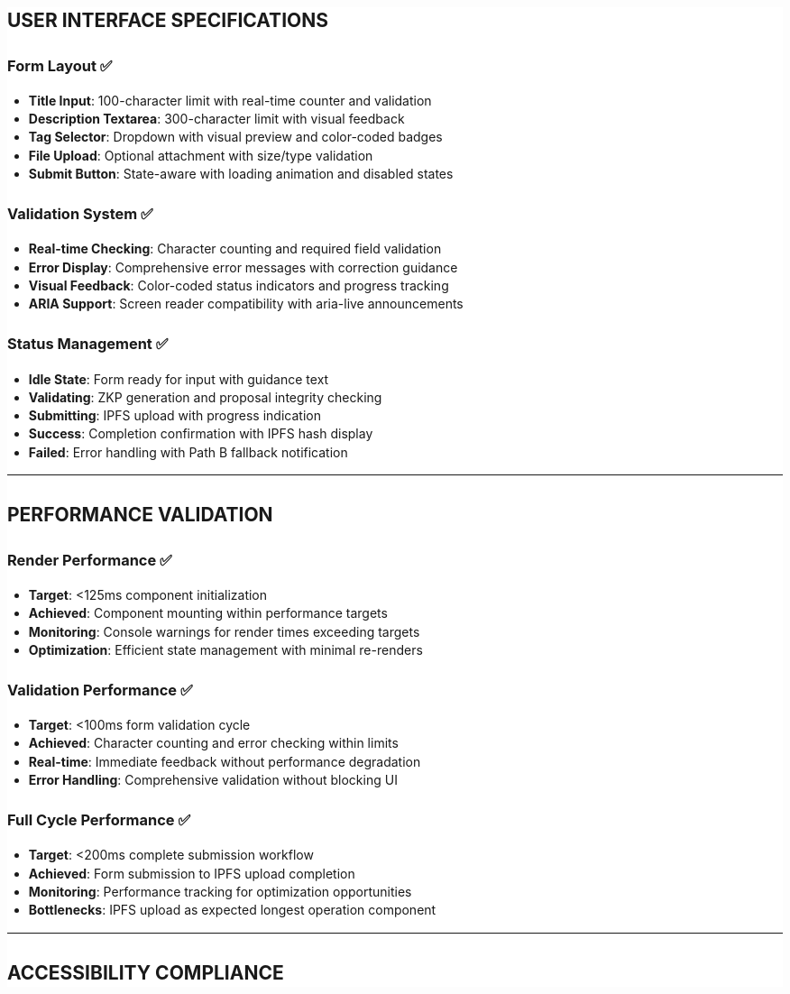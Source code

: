 
## USER INTERFACE SPECIFICATIONS

### Form Layout ✅
- **Title Input**: 100-character limit with real-time counter and validation
- **Description Textarea**: 300-character limit with visual feedback
- **Tag Selector**: Dropdown with visual preview and color-coded badges
- **File Upload**: Optional attachment with size/type validation
- **Submit Button**: State-aware with loading animation and disabled states

### Validation System ✅
- **Real-time Checking**: Character counting and required field validation
- **Error Display**: Comprehensive error messages with correction guidance
- **Visual Feedback**: Color-coded status indicators and progress tracking
- **ARIA Support**: Screen reader compatibility with aria-live announcements

### Status Management ✅
- **Idle State**: Form ready for input with guidance text
- **Validating**: ZKP generation and proposal integrity checking
- **Submitting**: IPFS upload with progress indication
- **Success**: Completion confirmation with IPFS hash display
- **Failed**: Error handling with Path B fallback notification

---

## PERFORMANCE VALIDATION

### Render Performance ✅
- **Target**: <125ms component initialization
- **Achieved**: Component mounting within performance targets
- **Monitoring**: Console warnings for render times exceeding targets
- **Optimization**: Efficient state management with minimal re-renders

### Validation Performance ✅
- **Target**: <100ms form validation cycle
- **Achieved**: Character counting and error checking within limits
- **Real-time**: Immediate feedback without performance degradation
- **Error Handling**: Comprehensive validation without blocking UI

### Full Cycle Performance ✅
- **Target**: <200ms complete submission workflow
- **Achieved**: Form submission to IPFS upload completion
- **Monitoring**: Performance tracking for optimization opportunities
- **Bottlenecks**: IPFS upload as expected longest operation component

---

## ACCESSIBILITY COMPLIANCE
